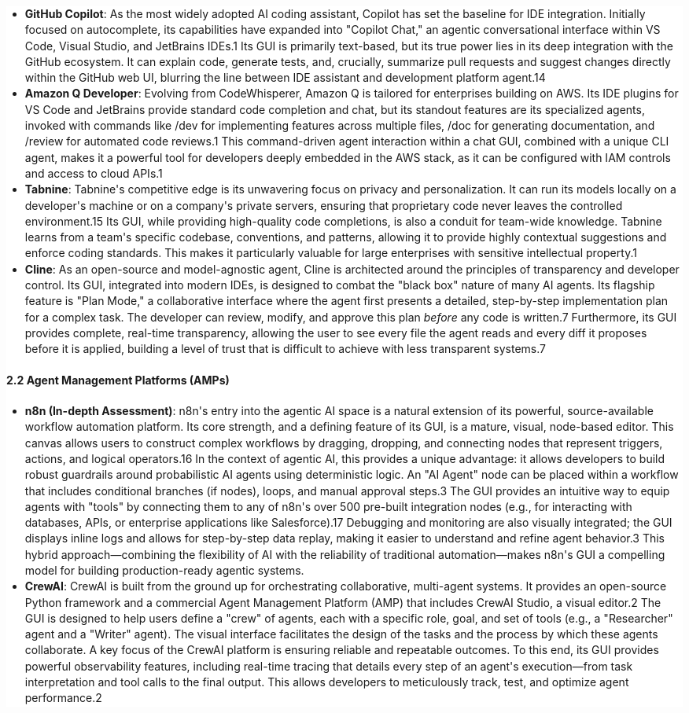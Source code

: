 * **GitHub Copilot**: As the most widely adopted AI coding assistant, Copilot has set the baseline for IDE integration. Initially focused on autocomplete, its capabilities have expanded into "Copilot Chat," an agentic conversational interface within VS Code, Visual Studio, and JetBrains IDEs.1 Its GUI is primarily text-based, but its true power lies in its deep integration with the GitHub ecosystem. It can explain code, generate tests, and, crucially, summarize pull requests and suggest changes directly within the GitHub web UI, blurring the line between IDE assistant and development platform agent.14  
* **Amazon Q Developer**: Evolving from CodeWhisperer, Amazon Q is tailored for enterprises building on AWS. Its IDE plugins for VS Code and JetBrains provide standard code completion and chat, but its standout features are its specialized agents, invoked with commands like /dev for implementing features across multiple files, /doc for generating documentation, and /review for automated code reviews.1 This command-driven agent interaction within a chat GUI, combined with a unique CLI agent, makes it a powerful tool for developers deeply embedded in the AWS stack, as it can be configured with IAM controls and access to cloud APIs.1  
* **Tabnine**: Tabnine's competitive edge is its unwavering focus on privacy and personalization. It can run its models locally on a developer's machine or on a company's private servers, ensuring that proprietary code never leaves the controlled environment.15 Its GUI, while providing high-quality code completions, is also a conduit for team-wide knowledge. Tabnine learns from a team's specific codebase, conventions, and patterns, allowing it to provide highly contextual suggestions and enforce coding standards. This makes it particularly valuable for large enterprises with sensitive intellectual property.1  
* **Cline**: As an open-source and model-agnostic agent, Cline is architected around the principles of transparency and developer control. Its GUI, integrated into modern IDEs, is designed to combat the "black box" nature of many AI agents. Its flagship feature is "Plan Mode," a collaborative interface where the agent first presents a detailed, step-by-step implementation plan for a complex task. The developer can review, modify, and approve this plan *before* any code is written.7 Furthermore, its GUI provides complete, real-time transparency, allowing the user to see every file the agent reads and every diff it proposes before it is applied, building a level of trust that is difficult to achieve with less transparent systems.7

#### **2.2 Agent Management Platforms (AMPs)**

* **n8n (In-depth Assessment)**: n8n's entry into the agentic AI space is a natural extension of its powerful, source-available workflow automation platform. Its core strength, and a defining feature of its GUI, is a mature, visual, node-based editor. This canvas allows users to construct complex workflows by dragging, dropping, and connecting nodes that represent triggers, actions, and logical operators.16 In the context of agentic AI, this provides a unique advantage: it allows developers to build robust guardrails around probabilistic AI agents using deterministic logic. An "AI Agent" node can be placed within a workflow that includes conditional branches (if nodes), loops, and manual approval steps.3 The GUI provides an intuitive way to equip agents with "tools" by connecting them to any of n8n's over 500 pre-built integration nodes (e.g., for interacting with databases, APIs, or enterprise applications like Salesforce).17 Debugging and monitoring are also visually integrated; the GUI displays inline logs and allows for step-by-step data replay, making it easier to understand and refine agent behavior.3 This hybrid approach—combining the flexibility of AI with the reliability of traditional automation—makes n8n's GUI a compelling model for building production-ready agentic systems.  
* **CrewAI**: CrewAI is built from the ground up for orchestrating collaborative, multi-agent systems. It provides an open-source Python framework and a commercial Agent Management Platform (AMP) that includes CrewAI Studio, a visual editor.2 The GUI is designed to help users define a "crew" of agents, each with a specific role, goal, and set of tools (e.g., a "Researcher" agent and a "Writer" agent). The visual interface facilitates the design of the tasks and the process by which these agents collaborate. A key focus of the CrewAI platform is ensuring reliable and repeatable outcomes. To this end, its GUI provides powerful observability features, including real-time tracing that details every step of an agent's execution—from task interpretation and tool calls to the final output. This allows developers to meticulously track, test, and optimize agent performance.2
